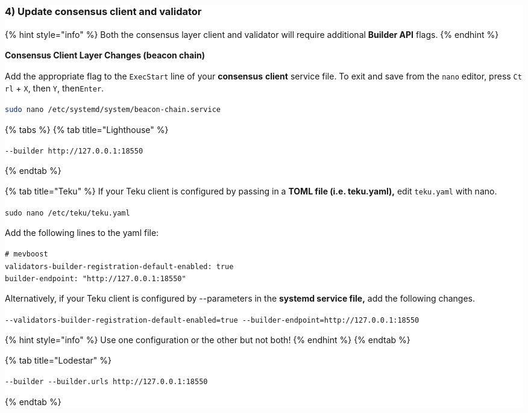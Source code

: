 ### 4) Update consensus client and validator

{% hint style="info" %}
Both the consensus layer client and validator will require additional **Builder API** flags.
{% endhint %}

**Consensus Client Layer Changes (beacon chain)**

Add the appropriate flag to the `ExecStart`  line of your **consensus** **client** service file. To exit and save from the `nano` editor, press `Ctrl` + `X`, then `Y`, then`Enter`.

```bash
sudo nano /etc/systemd/system/beacon-chain.service
```

{% tabs %}
{% tab title="Lighthouse" %}
```
--builder http://127.0.0.1:18550
```
{% endtab %}

{% tab title="Teku" %}
If your Teku client is configured by passing in a **TOML file (i.e. teku.yaml),** edit `teku.yaml` with nano.

```
sudo nano /etc/teku/teku.yaml
```



Add the following lines to the yaml file:

```
# mevboost
validators-builder-registration-default-enabled: true
builder-endpoint: "http://127.0.0.1:18550"
```



Alternatively, if your Teku client is configured by --parameters in the **systemd service file,** add the following changes.

```
--validators-builder-registration-default-enabled=true --builder-endpoint=http://127.0.0.1:18550
```



{% hint style="info" %}
Use one configuration or the other but not both!
{% endhint %}
{% endtab %}

{% tab title="Lodestar" %}
```
--builder --builder.urls http://127.0.0.1:18550
```
{% endtab %}
